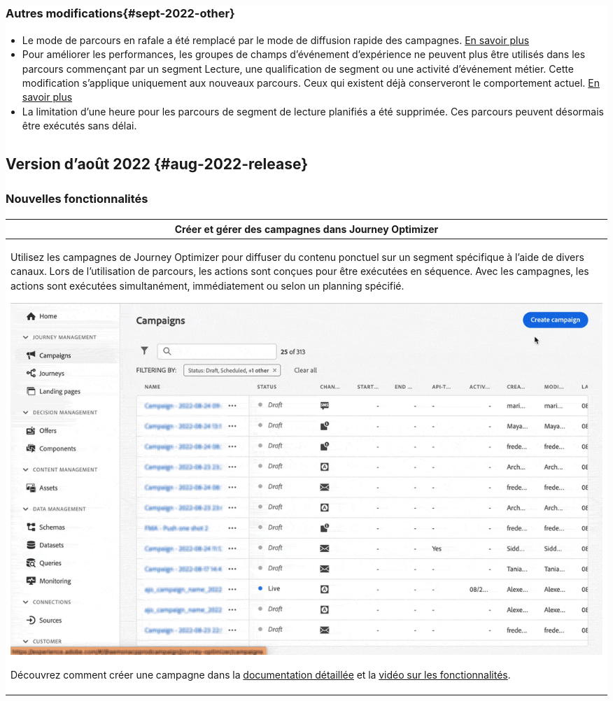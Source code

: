 



### Autres modifications{#sept-2022-other}

* Le mode de parcours en rafale a été remplacé par le mode de diffusion rapide des campagnes. [En savoir plus](../push/create-push.md#rapid-delivery)
* Pour améliorer les performances, les groupes de champs d’événement d’expérience ne peuvent plus être utilisés dans les parcours commençant par un segment Lecture, une qualification de segment ou une activité d’événement métier. Cette modification s’applique uniquement aux nouveaux parcours. Ceux qui existent déjà conserveront le comportement actuel. [En savoir plus](../start/guardrails.md#expression-editor)
* La limitation d’une heure pour les parcours de segment de lecture planifiés a été supprimée. Ces parcours peuvent désormais être exécutés sans délai.




## Version d’août 2022 {#aug-2022-release}

### Nouvelles fonctionnalités

<table>
<thead>
<tr>
<th><strong>Créer et gérer des campagnes dans Journey Optimizer</strong><br/></th>
</tr>
</thead>
<tbody>
<tr>
<td>
<p>Utilisez les campagnes de Journey Optimizer pour diffuser du contenu ponctuel sur un segment spécifique à l’aide de divers canaux. Lors de l’utilisation de parcours, les actions sont conçues pour être exécutées en séquence. Avec les campagnes, les actions sont exécutées simultanément, immédiatement ou selon un planning spécifié. </p>
<img src="assets/do-not-localize/campaigns.gif"/>
<p>Découvrez comment créer une campagne dans la <a href="../campaigns/get-started-with-campaigns.md">documentation détaillée</a> et la <a href="https://video.tv.adobe.com/v/346680">vidéo sur les fonctionnalités</a>.